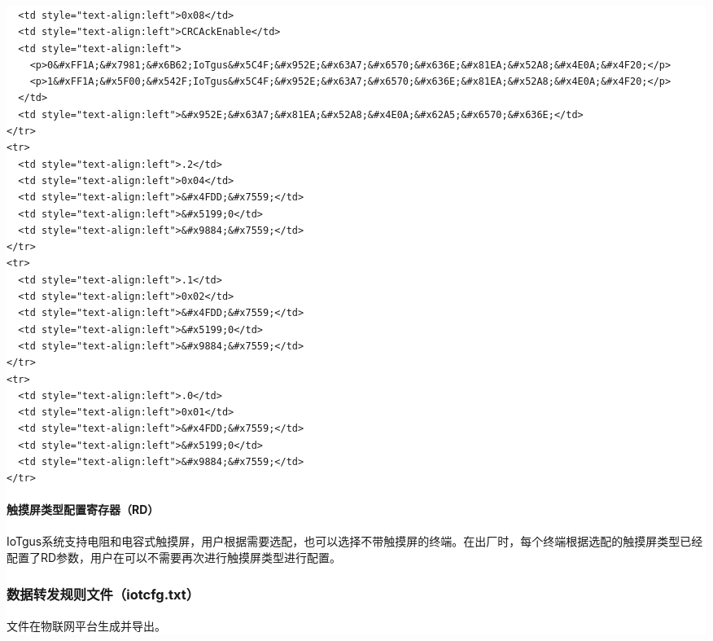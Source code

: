       <td style="text-align:left">0x08</td>
      <td style="text-align:left">CRCAckEnable</td>
      <td style="text-align:left">
        <p>0&#xFF1A;&#x7981;&#x6B62;IoTgus&#x5C4F;&#x952E;&#x63A7;&#x6570;&#x636E;&#x81EA;&#x52A8;&#x4E0A;&#x4F20;</p>
        <p>1&#xFF1A;&#x5F00;&#x542F;IoTgus&#x5C4F;&#x952E;&#x63A7;&#x6570;&#x636E;&#x81EA;&#x52A8;&#x4E0A;&#x4F20;</p>
      </td>
      <td style="text-align:left">&#x952E;&#x63A7;&#x81EA;&#x52A8;&#x4E0A;&#x62A5;&#x6570;&#x636E;</td>
    </tr>
    <tr>
      <td style="text-align:left">.2</td>
      <td style="text-align:left">0x04</td>
      <td style="text-align:left">&#x4FDD;&#x7559;</td>
      <td style="text-align:left">&#x5199;0</td>
      <td style="text-align:left">&#x9884;&#x7559;</td>
    </tr>
    <tr>
      <td style="text-align:left">.1</td>
      <td style="text-align:left">0x02</td>
      <td style="text-align:left">&#x4FDD;&#x7559;</td>
      <td style="text-align:left">&#x5199;0</td>
      <td style="text-align:left">&#x9884;&#x7559;</td>
    </tr>
    <tr>
      <td style="text-align:left">.0</td>
      <td style="text-align:left">0x01</td>
      <td style="text-align:left">&#x4FDD;&#x7559;</td>
      <td style="text-align:left">&#x5199;0</td>
      <td style="text-align:left">&#x9884;&#x7559;</td>
    </tr>
  </tbody>
</table>

#### 触摸屏类型配置寄存器（RD）

IoTgus系统支持电阻和电容式触摸屏，用户根据需要选配，也可以选择不带触摸屏的终端。在出厂时，每个终端根据选配的触摸屏类型已经配置了RD参数，用户在可以不需要再次进行触摸屏类型进行配置。

### 数据转发规则文件（iotcfg.txt）

文件在物联网平台生成并导出。

